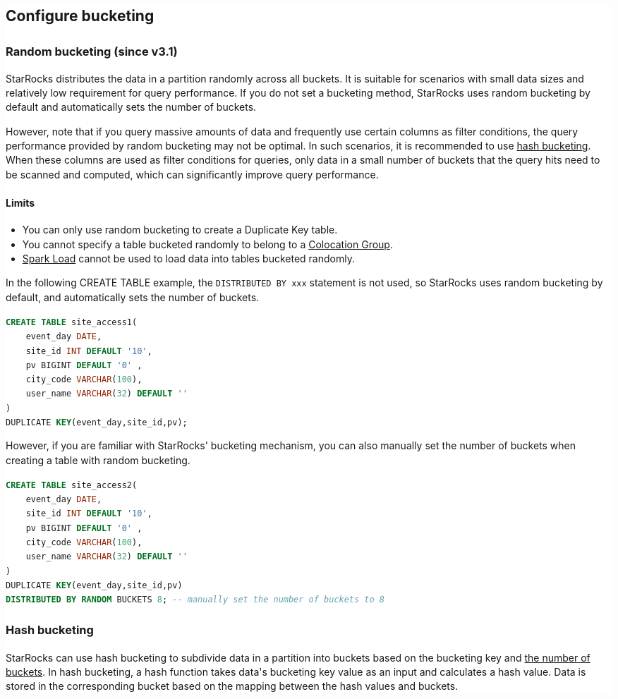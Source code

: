 ## Configure bucketing

### Random bucketing (since v3.1)

StarRocks distributes the data in a partition randomly across all buckets. It is suitable for scenarios with small data sizes and relatively low requirement for query performance. If you do not set a bucketing method, StarRocks uses random bucketing by default and automatically sets the number of buckets.

However, note that if you query massive amounts of data and frequently use certain columns as filter conditions, the query performance provided by random bucketing may not be optimal. In such scenarios, it is recommended to use [hash bucketing](#hash-bucketing). When these columns are used as filter conditions for queries, only data in a small number of buckets that the query hits need to be scanned and computed, which can significantly improve query performance.

#### Limits

- You can only use random bucketing to create a Duplicate Key table.
- You cannot specify a table bucketed randomly to belong to a [Colocation Group](../using_starrocks/Colocate_join.md).
- [Spark Load](../loading/SparkLoad.md) cannot be used to load data into tables bucketed randomly.

In the following CREATE TABLE example, the `DISTRIBUTED BY xxx` statement is not used, so StarRocks uses random bucketing by default, and automatically sets the number of buckets.

```SQL
CREATE TABLE site_access1(
    event_day DATE,
    site_id INT DEFAULT '10', 
    pv BIGINT DEFAULT '0' ,
    city_code VARCHAR(100),
    user_name VARCHAR(32) DEFAULT ''
)
DUPLICATE KEY(event_day,site_id,pv);
```

However, if you are familiar with StarRocks' bucketing mechanism, you can also manually set the number of buckets when creating a table with random bucketing.

```SQL
CREATE TABLE site_access2(
    event_day DATE,
    site_id INT DEFAULT '10', 
    pv BIGINT DEFAULT '0' ,
    city_code VARCHAR(100),
    user_name VARCHAR(32) DEFAULT ''
)
DUPLICATE KEY(event_day,site_id,pv)
DISTRIBUTED BY RANDOM BUCKETS 8; -- manually set the number of buckets to 8
```

### Hash bucketing

StarRocks can use hash bucketing to subdivide data in a partition into buckets based on the bucketing key and [the number of buckets](#determine-the-number-of-buckets). In hash bucketing, a hash function takes data's bucketing key value as an input and calculates a hash value. Data is stored in the corresponding bucket based on the mapping between the hash values and buckets.
